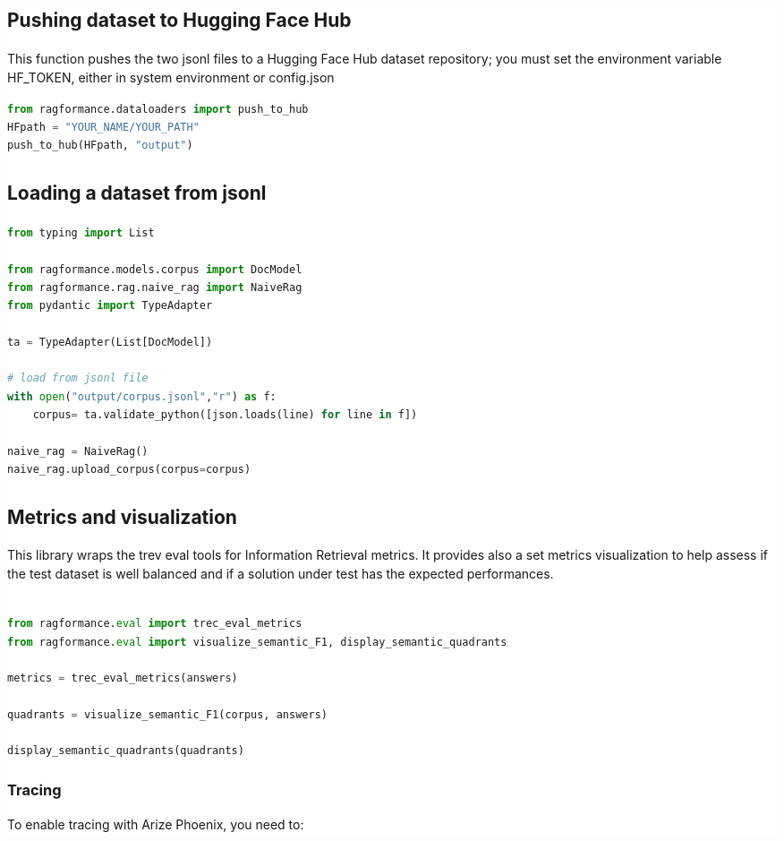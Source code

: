 
## Pushing dataset to Hugging Face Hub
This function pushes the two jsonl files to a Hugging Face Hub dataset repository; you must set the environment variable HF_TOKEN, either in system environment or config.json

``` python
from ragformance.dataloaders import push_to_hub
HFpath = "YOUR_NAME/YOUR_PATH"
push_to_hub(HFpath, "output")
```

## Loading a dataset from jsonl

```python
from typing import List

from ragformance.models.corpus import DocModel
from ragformance.rag.naive_rag import NaiveRag
from pydantic import TypeAdapter

ta = TypeAdapter(List[DocModel])

# load from jsonl file
with open("output/corpus.jsonl","r") as f:
    corpus= ta.validate_python([json.loads(line) for line in f])

naive_rag = NaiveRag()
naive_rag.upload_corpus(corpus=corpus)

```

## Metrics and visualization
This library wraps the trev eval tools for Information Retrieval metrics.
It provides also a set metrics visualization to help assess if the test dataset is well balanced and if a solution under test has the expected performances.

```python

from ragformance.eval import trec_eval_metrics
from ragformance.eval import visualize_semantic_F1, display_semantic_quadrants

metrics = trec_eval_metrics(answers)

quadrants = visualize_semantic_F1(corpus, answers)

display_semantic_quadrants(quadrants)

```

### Tracing

To enable tracing with Arize Phoenix, you need to:

